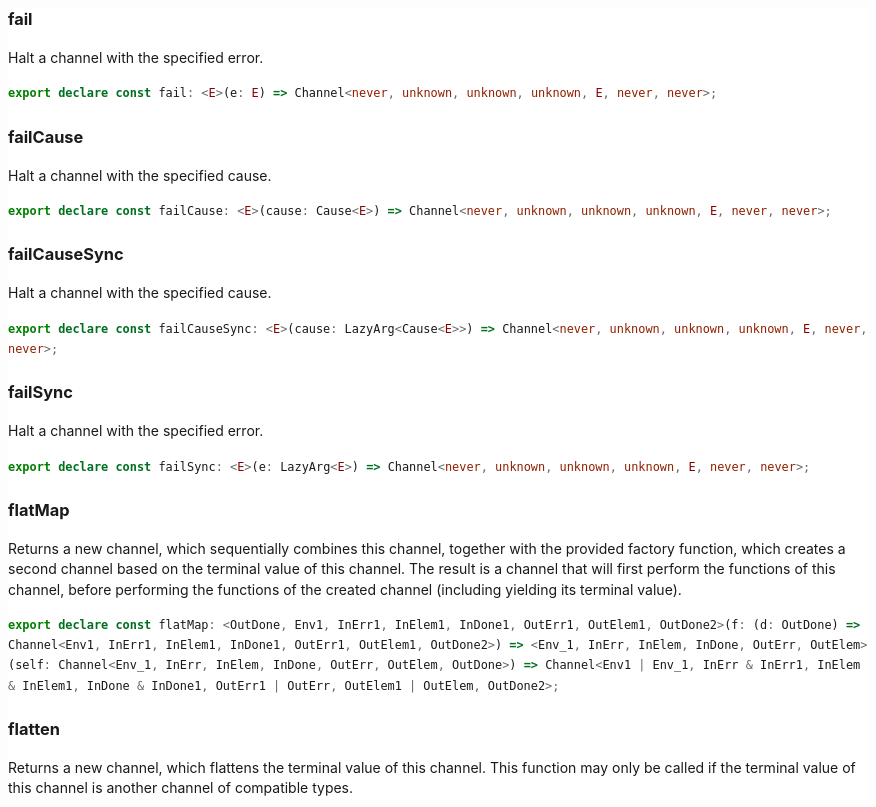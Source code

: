 ### fail

Halt a channel with the specified error.

```ts
export declare const fail: <E>(e: E) => Channel<never, unknown, unknown, unknown, E, never, never>;
```

### failCause

Halt a channel with the specified cause.

```ts
export declare const failCause: <E>(cause: Cause<E>) => Channel<never, unknown, unknown, unknown, E, never, never>;
```

### failCauseSync

Halt a channel with the specified cause.

```ts
export declare const failCauseSync: <E>(cause: LazyArg<Cause<E>>) => Channel<never, unknown, unknown, unknown, E, never, never>;
```

### failSync

Halt a channel with the specified error.

```ts
export declare const failSync: <E>(e: LazyArg<E>) => Channel<never, unknown, unknown, unknown, E, never, never>;
```

### flatMap

Returns a new channel, which sequentially combines this channel, together
with the provided factory function, which creates a second channel based on
the terminal value of this channel. The result is a channel that will first
perform the functions of this channel, before performing the functions of
the created channel (including yielding its terminal value).

```ts
export declare const flatMap: <OutDone, Env1, InErr1, InElem1, InDone1, OutErr1, OutElem1, OutDone2>(f: (d: OutDone) => Channel<Env1, InErr1, InElem1, InDone1, OutErr1, OutElem1, OutDone2>) => <Env_1, InErr, InElem, InDone, OutErr, OutElem>(self: Channel<Env_1, InErr, InElem, InDone, OutErr, OutElem, OutDone>) => Channel<Env1 | Env_1, InErr & InErr1, InElem & InElem1, InDone & InDone1, OutErr1 | OutErr, OutElem1 | OutElem, OutDone2>;
```

### flatten

Returns a new channel, which flattens the terminal value of this channel.
This function may only be called if the terminal value of this channel is
another channel of compatible types.

